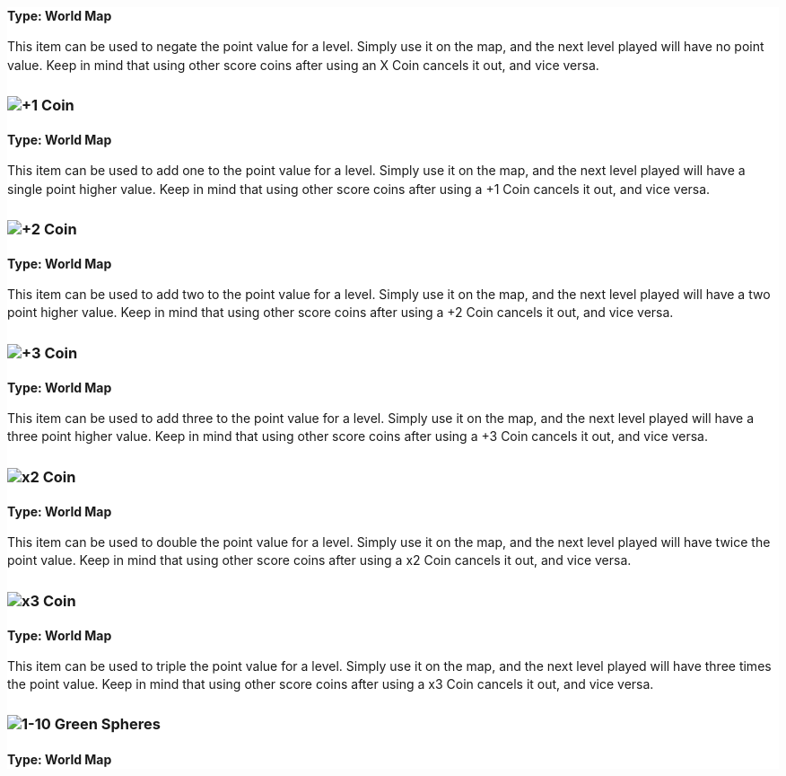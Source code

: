 **Type: World Map**

This item can be used to negate the point value for a level. Simply use it on the map, and the next level played will have no point value. Keep in mind that using other score coins after using an X Coin cancels it out, and vice versa.

### ![](https://raw.githubusercontent.com/HerbFargus/Super-Mario-War/master/gfx/docs/i44.png)+1 Coin

**Type: World Map**

This item can be used to add one to the point value for a level. Simply use it on the map, and the next level played will have a single point higher value. Keep in mind that using other score coins after using a +1 Coin cancels it out, and vice versa.

### ![](https://raw.githubusercontent.com/HerbFargus/Super-Mario-War/master/gfx/docs/i45.png)+2 Coin

**Type: World Map**

This item can be used to add two to the point value for a level. Simply use it on the map, and the next level played will have a two point higher value. Keep in mind that using other score coins after using a +2 Coin cancels it out, and vice versa.

### ![](https://raw.githubusercontent.com/HerbFargus/Super-Mario-War/master/gfx/docs/i46.png)+3 Coin

**Type: World Map**

This item can be used to add three to the point value for a level. Simply use it on the map, and the next level played will have a three point higher value. Keep in mind that using other score coins after using a +3 Coin cancels it out, and vice versa.

### ![](https://raw.githubusercontent.com/HerbFargus/Super-Mario-War/master/gfx/docs/i47.png)x2 Coin

**Type: World Map**

This item can be used to double the point value for a level. Simply use it on the map, and the next level played will have twice the point value. Keep in mind that using other score coins after using a x2 Coin cancels it out, and vice versa.

### ![](https://raw.githubusercontent.com/HerbFargus/Super-Mario-War/master/gfx/docs/i48.png)x3 Coin

**Type: World Map**

This item can be used to triple the point value for a level. Simply use it on the map, and the next level played will have three times the point value. Keep in mind that using other score coins after using a x3 Coin cancels it out, and vice versa.

### ![](https://raw.githubusercontent.com/HerbFargus/Super-Mario-War/master/gfx/docs/i49.png)1-10 Green Spheres

**Type: World Map**
